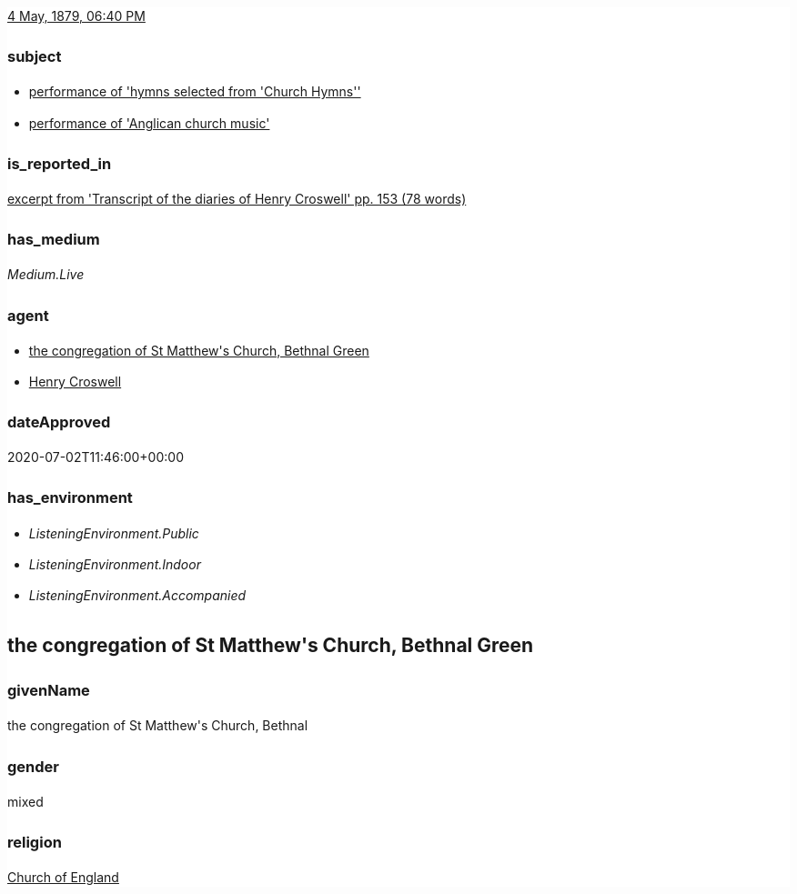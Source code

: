 
[4 May, 1879, 06:40 PM](#4-May-1879-06-40-PM)

### subject

 - [performance of 'hymns selected from 'Church Hymns''](#performance-of-'hymns-selected-from-'Church-Hymns'')

 - [performance of 'Anglican church music'](#performance-of-'Anglican-church-music')

### is_reported_in


[excerpt from 'Transcript of the diaries of Henry Croswell' pp. 153 (78 words)](#excerpt-from-'Transcript-of-the-diaries-of-Henry-Croswell'-pp.-153-(78-words))

### has_medium


*Medium.Live*

### agent

 - [the congregation of St Matthew's Church, Bethnal Green](#the-congregation-of-St-Matthew's-Church-Bethnal-Green)

 - [Henry Croswell](#Henry-Croswell)

### dateApproved


2020-07-02T11:46:00+00:00

### has_environment

 - *ListeningEnvironment.Public*

 - *ListeningEnvironment.Indoor*

 - *ListeningEnvironment.Accompanied*

## the congregation of St Matthew's Church, Bethnal Green

### givenName


the congregation of St Matthew's Church, Bethnal

### gender


mixed

### religion


[Church of England](#Church-of-England)
